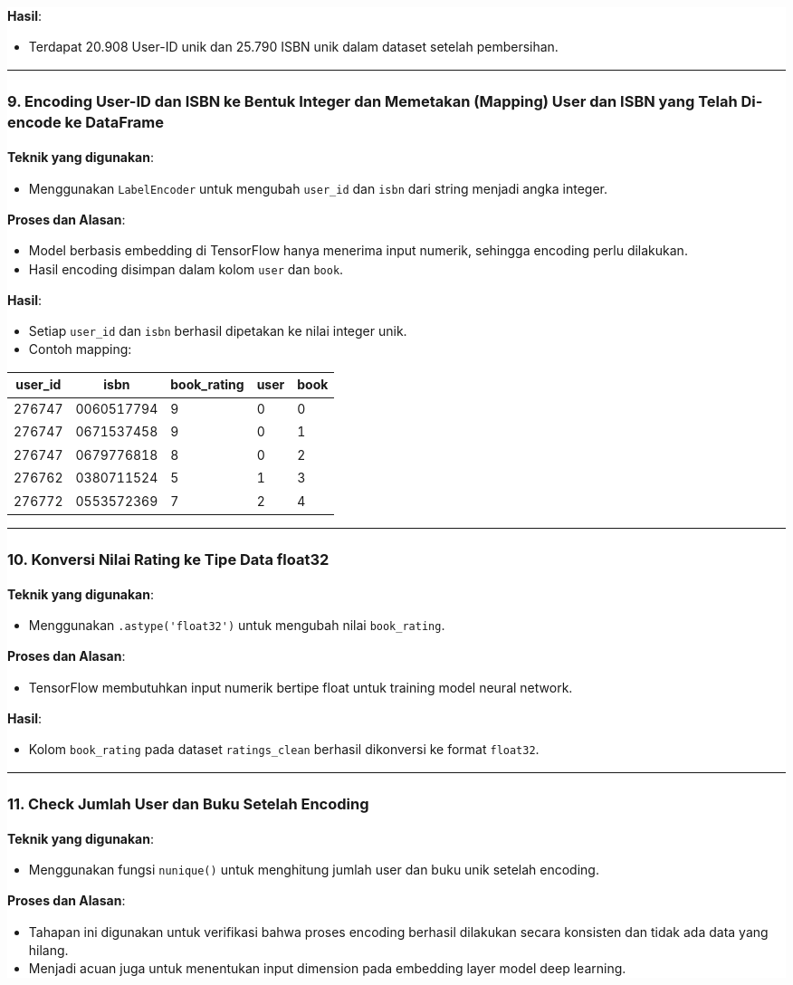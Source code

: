 **Hasil**:
- Terdapat 20.908 User-ID unik dan 25.790 ISBN unik dalam dataset setelah pembersihan.

---

### 9. Encoding User-ID dan ISBN ke Bentuk Integer dan Memetakan (Mapping) User dan ISBN yang Telah Di-encode ke DataFrame

**Teknik yang digunakan**:
- Menggunakan `LabelEncoder` untuk mengubah `user_id` dan `isbn` dari string menjadi angka integer.

**Proses dan Alasan**:
- Model berbasis embedding di TensorFlow hanya menerima input numerik, sehingga encoding perlu dilakukan.
- Hasil encoding disimpan dalam kolom `user` dan `book`.

**Hasil**:
- Setiap `user_id` dan `isbn` berhasil dipetakan ke nilai integer unik.
- Contoh mapping:
  
| user_id | isbn       | book_rating | user | book |
|---------|------------|-------------|------|------|
| 276747  | 0060517794 | 9           | 0    | 0    |
| 276747  | 0671537458 | 9           | 0    | 1    |
| 276747  | 0679776818 | 8           | 0    | 2    |
| 276762  | 0380711524 | 5           | 1    | 3    |
| 276772  | 0553572369 | 7           | 2    | 4    |

---

### 10. Konversi Nilai Rating ke Tipe Data float32

**Teknik yang digunakan**:
- Menggunakan `.astype('float32')` untuk mengubah nilai `book_rating`.

**Proses dan Alasan**:
- TensorFlow membutuhkan input numerik bertipe float untuk training model neural network.

**Hasil**:
- Kolom `book_rating` pada dataset `ratings_clean` berhasil dikonversi ke format `float32`.

---

### 11. Check Jumlah User dan Buku Setelah Encoding

**Teknik yang digunakan**:
- Menggunakan fungsi `nunique()` untuk menghitung jumlah user dan buku unik setelah encoding.

**Proses dan Alasan**:
- Tahapan ini digunakan untuk verifikasi bahwa proses encoding berhasil dilakukan secara konsisten dan tidak ada data yang hilang.
- Menjadi acuan juga untuk menentukan input dimension pada embedding layer model deep learning.

